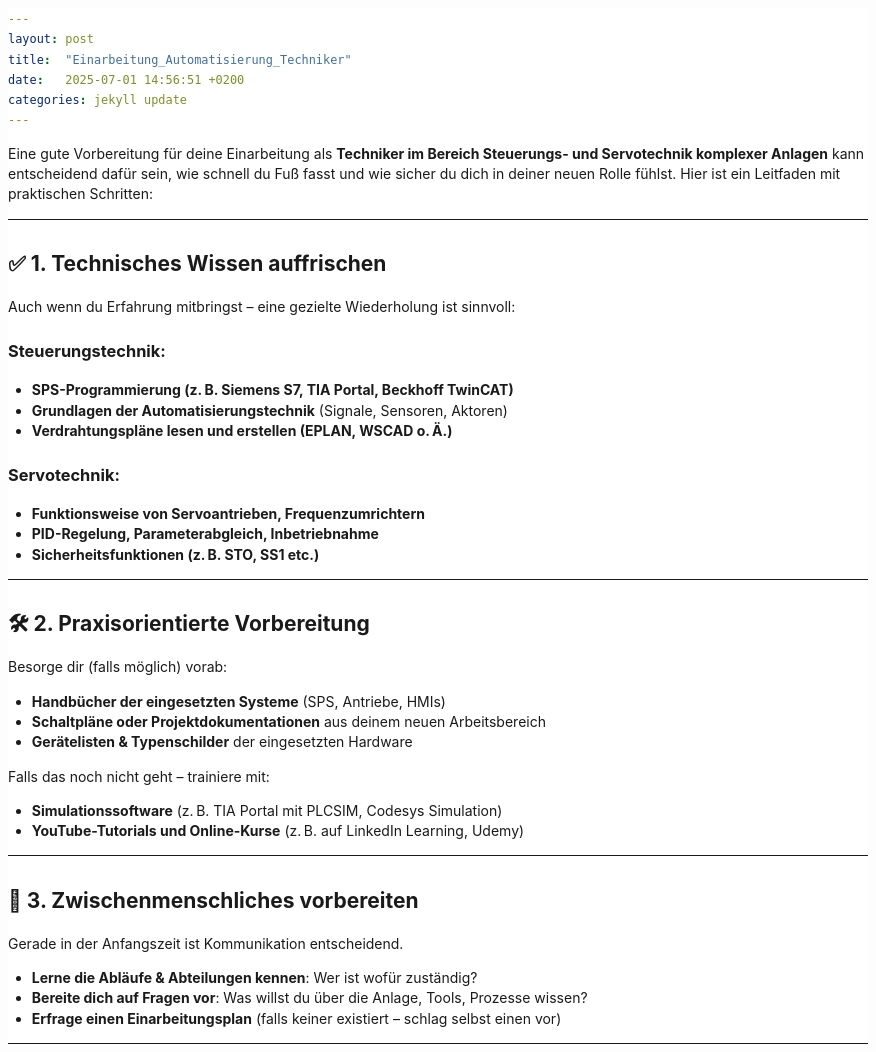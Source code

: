 ```yaml
---
layout: post
title:  "Einarbeitung_Automatisierung_Techniker"
date:   2025-07-01 14:56:51 +0200
categories: jekyll update
---
```


Eine gute Vorbereitung für deine Einarbeitung als **Techniker im Bereich Steuerungs- und Servotechnik komplexer Anlagen** kann entscheidend dafür sein, wie schnell du Fuß fasst und wie sicher du dich in deiner neuen Rolle fühlst. Hier ist ein Leitfaden mit praktischen Schritten:

---

## ✅ **1. Technisches Wissen auffrischen**

Auch wenn du Erfahrung mitbringst – eine gezielte Wiederholung ist sinnvoll:

### Steuerungstechnik:

* **SPS-Programmierung (z. B. Siemens S7, TIA Portal, Beckhoff TwinCAT)**
* **Grundlagen der Automatisierungstechnik** (Signale, Sensoren, Aktoren)
* **Verdrahtungspläne lesen und erstellen (EPLAN, WSCAD o. Ä.)**

### Servotechnik:

* **Funktionsweise von Servoantrieben, Frequenzumrichtern**
* **PID-Regelung, Parameterabgleich, Inbetriebnahme**
* **Sicherheitsfunktionen (z. B. STO, SS1 etc.)**

---

## 🛠️ **2. Praxisorientierte Vorbereitung**

Besorge dir (falls möglich) vorab:

* **Handbücher der eingesetzten Systeme** (SPS, Antriebe, HMIs)
* **Schaltpläne oder Projektdokumentationen** aus deinem neuen Arbeitsbereich
* **Gerätelisten & Typenschilder** der eingesetzten Hardware

Falls das noch nicht geht – trainiere mit:

* **Simulationssoftware** (z. B. TIA Portal mit PLCSIM, Codesys Simulation)
* **YouTube-Tutorials und Online-Kurse** (z. B. auf LinkedIn Learning, Udemy)

---

## 👥 **3. Zwischenmenschliches vorbereiten**

Gerade in der Anfangszeit ist Kommunikation entscheidend.

* **Lerne die Abläufe & Abteilungen kennen**: Wer ist wofür zuständig?
* **Bereite dich auf Fragen vor**: Was willst du über die Anlage, Tools, Prozesse wissen?
* **Erfrage einen Einarbeitungsplan** (falls keiner existiert – schlag selbst einen vor)

---